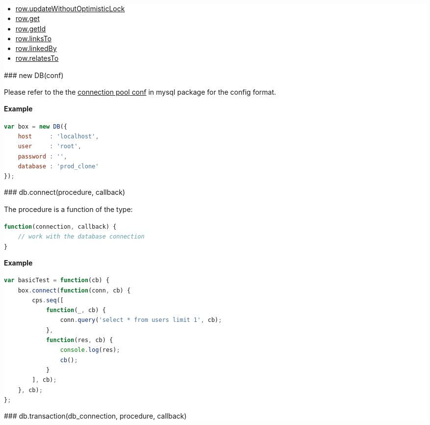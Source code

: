   * [row.updateWithoutOptimisticLock](#row-updateWithoutOptimisticLock)
  * [row.get](#row-get)
  * [row.getId](#row-getId)
  * [row.linksTo](#row-linksTo)
  * [row.linkedBy](#row-linkedBy)
  * [row.relatesTo](#row-relatesTo)

<a name="new-DB"/>
### new DB(conf)

Please refer to the the [connection pool conf](https://github.com/felixge/node-mysql#pooling-connections) in mysql package for the config format.

__Example__

```javascript
var box = new DB({
    host     : 'localhost',
    user     : 'root',
    password : '',
    database : 'prod_clone'
});
```

<a name="db-connect">
### db.connect(procedure, callback)

The procedure is a function of the type: 

```javascript
function(connection, callback) {
    // work with the database connection 
}
```

__Example__

```javascript
var basicTest = function(cb) {
    box.connect(function(conn, cb) {
        cps.seq([
            function(_, cb) {
                conn.query('select * from users limit 1', cb);
            },
            function(res, cb) {
                console.log(res);
                cb();
            }
        ], cb);
    }, cb);
};
```

<a name="db-transaction"/>
### db.transaction(db_connection, procedure, callback)
